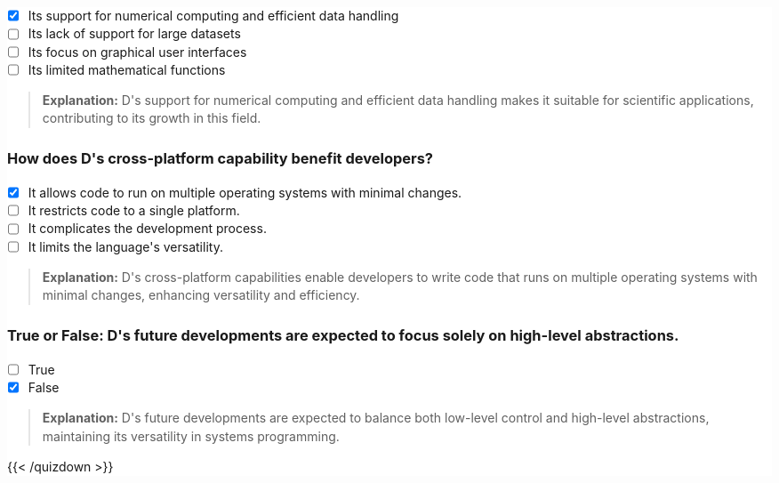 - [x] Its support for numerical computing and efficient data handling
- [ ] Its lack of support for large datasets
- [ ] Its focus on graphical user interfaces
- [ ] Its limited mathematical functions

> **Explanation:** D's support for numerical computing and efficient data handling makes it suitable for scientific applications, contributing to its growth in this field.

### How does D's cross-platform capability benefit developers?

- [x] It allows code to run on multiple operating systems with minimal changes.
- [ ] It restricts code to a single platform.
- [ ] It complicates the development process.
- [ ] It limits the language's versatility.

> **Explanation:** D's cross-platform capabilities enable developers to write code that runs on multiple operating systems with minimal changes, enhancing versatility and efficiency.

### True or False: D's future developments are expected to focus solely on high-level abstractions.

- [ ] True
- [x] False

> **Explanation:** D's future developments are expected to balance both low-level control and high-level abstractions, maintaining its versatility in systems programming.

{{< /quizdown >}}


